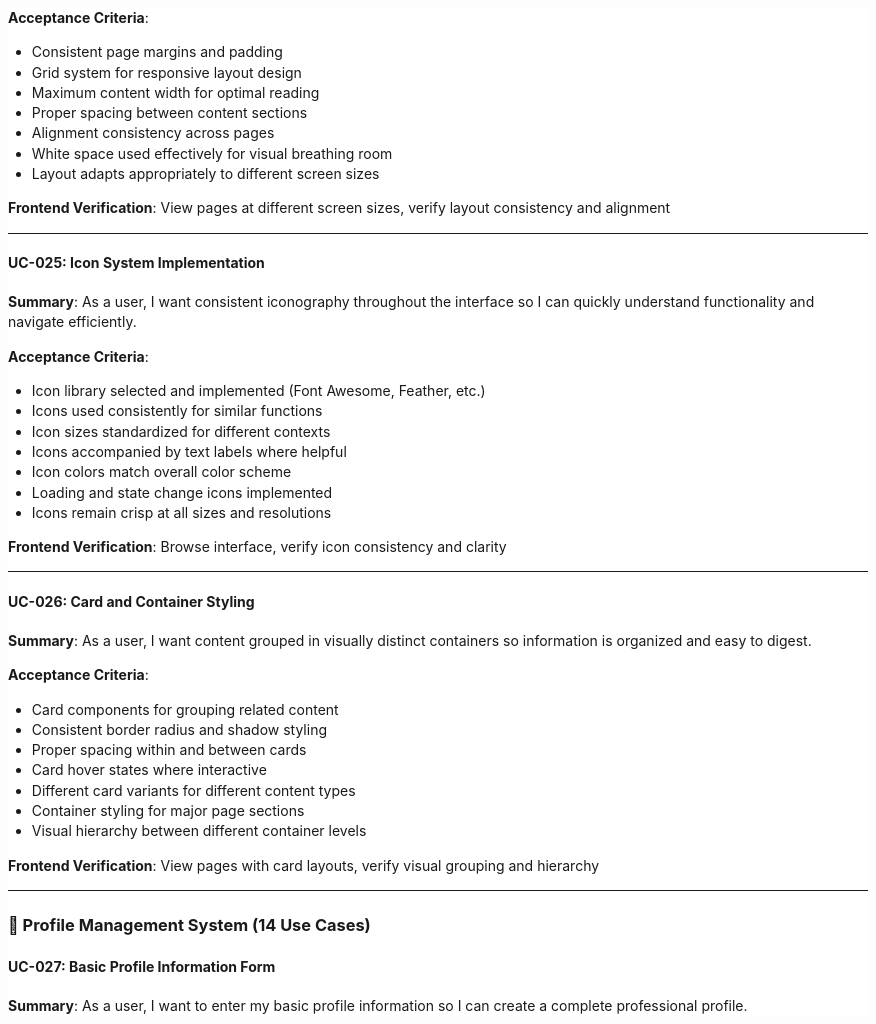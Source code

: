 **Acceptance Criteria**:
- Consistent page margins and padding
- Grid system for responsive layout design
- Maximum content width for optimal reading
- Proper spacing between content sections
- Alignment consistency across pages
- White space used effectively for visual breathing room
- Layout adapts appropriately to different screen sizes

**Frontend Verification**: View pages at different screen sizes, verify layout consistency and alignment

---

#### UC-025: Icon System Implementation
**Summary**: As a user, I want consistent iconography throughout the interface so I can quickly understand functionality and navigate efficiently.

**Acceptance Criteria**:
- Icon library selected and implemented (Font Awesome, Feather, etc.)
- Icons used consistently for similar functions
- Icon sizes standardized for different contexts
- Icons accompanied by text labels where helpful
- Icon colors match overall color scheme
- Loading and state change icons implemented
- Icons remain crisp at all sizes and resolutions

**Frontend Verification**: Browse interface, verify icon consistency and clarity

---

#### UC-026: Card and Container Styling
**Summary**: As a user, I want content grouped in visually distinct containers so information is organized and easy to digest.

**Acceptance Criteria**:
- Card components for grouping related content
- Consistent border radius and shadow styling
- Proper spacing within and between cards
- Card hover states where interactive
- Different card variants for different content types
- Container styling for major page sections
- Visual hierarchy between different container levels

**Frontend Verification**: View pages with card layouts, verify visual grouping and hierarchy

---

### 👤 Profile Management System (14 Use Cases)

#### UC-027: Basic Profile Information Form
**Summary**: As a user, I want to enter my basic profile information so I can create a complete professional profile.

